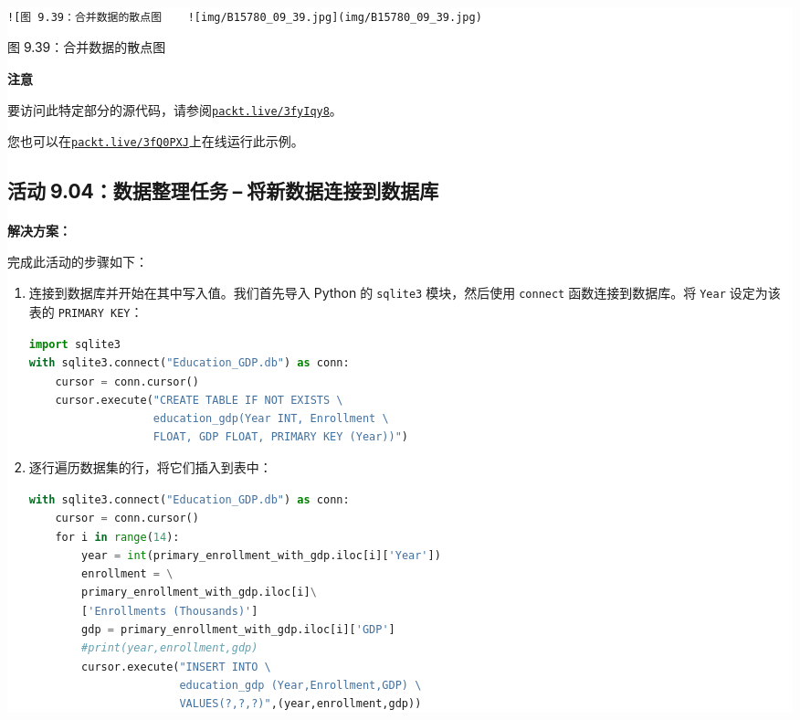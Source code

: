     ![图 9.39：合并数据的散点图    ![img/B15780_09_39.jpg](img/B15780_09_39.jpg)

图 9.39：合并数据的散点图

**注意**

要访问此特定部分的源代码，请参阅[`packt.live/3fyIqy8`](https://packt.live/3fyIqy8)。

您也可以在[`packt.live/3fQ0PXJ`](https://packt.live/3fQ0PXJ)上在线运行此示例。

## 活动 9.04：数据整理任务 – 将新数据连接到数据库

**解决方案：**

完成此活动的步骤如下：

1.  连接到数据库并开始在其中写入值。我们首先导入 Python 的 `sqlite3` 模块，然后使用 `connect` 函数连接到数据库。将 `Year` 设定为该表的 `PRIMARY KEY`：

    ```py
    import sqlite3
    with sqlite3.connect("Education_GDP.db") as conn:
        cursor = conn.cursor()
        cursor.execute("CREATE TABLE IF NOT EXISTS \
                       education_gdp(Year INT, Enrollment \
                       FLOAT, GDP FLOAT, PRIMARY KEY (Year))")
    ```

1.  逐行遍历数据集的行，将它们插入到表中：

    ```py
    with sqlite3.connect("Education_GDP.db") as conn:
        cursor = conn.cursor()
        for i in range(14):
            year = int(primary_enrollment_with_gdp.iloc[i]['Year'])
            enrollment = \
            primary_enrollment_with_gdp.iloc[i]\
            ['Enrollments (Thousands)']
            gdp = primary_enrollment_with_gdp.iloc[i]['GDP']
            #print(year,enrollment,gdp)
            cursor.execute("INSERT INTO \
                           education_gdp (Year,Enrollment,GDP) \
                           VALUES(?,?,?)",(year,enrollment,gdp))
    ```
